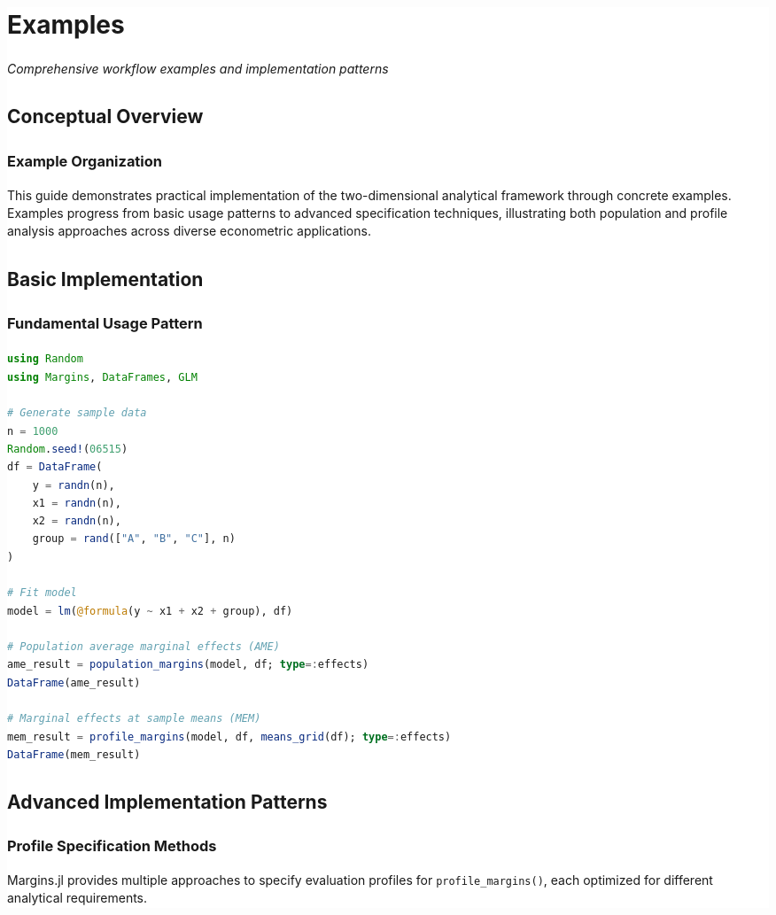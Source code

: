 # Examples

*Comprehensive workflow examples and implementation patterns*

## Conceptual Overview

### Example Organization

This guide demonstrates practical implementation of the two-dimensional analytical framework through concrete examples. Examples progress from basic usage patterns to advanced specification techniques, illustrating both population and profile analysis approaches across diverse econometric applications.

## Basic Implementation

### Fundamental Usage Pattern

```julia
using Random
using Margins, DataFrames, GLM

# Generate sample data
n = 1000
Random.seed!(06515)
df = DataFrame(
    y = randn(n),
    x1 = randn(n), 
    x2 = randn(n),
    group = rand(["A", "B", "C"], n)
)

# Fit model
model = lm(@formula(y ~ x1 + x2 + group), df)

# Population average marginal effects (AME)
ame_result = population_margins(model, df; type=:effects)
DataFrame(ame_result)

# Marginal effects at sample means (MEM)  
mem_result = profile_margins(model, df, means_grid(df); type=:effects)
DataFrame(mem_result)
```

## Advanced Implementation Patterns

### Profile Specification Methods

Margins.jl provides multiple approaches to specify evaluation profiles for `profile_margins()`, each optimized for different analytical requirements.
